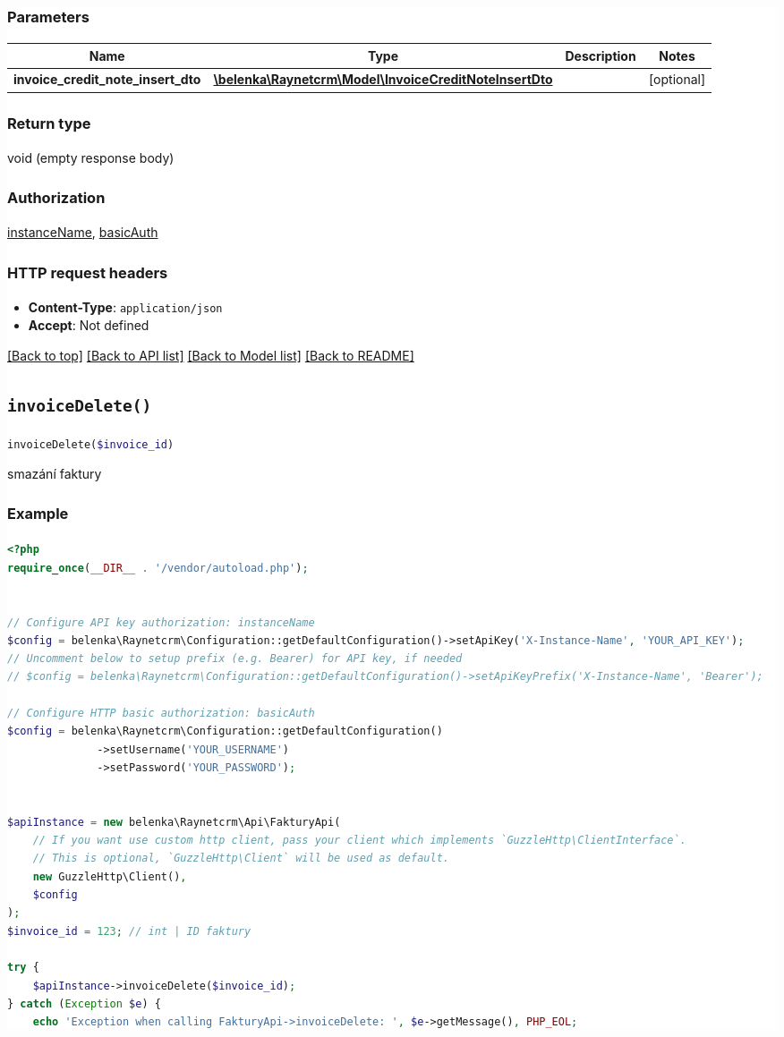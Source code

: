 ### Parameters

| Name | Type | Description  | Notes |
| ------------- | ------------- | ------------- | ------------- |
| **invoice_credit_note_insert_dto** | [**\belenka\Raynetcrm\Model\InvoiceCreditNoteInsertDto**](../Model/InvoiceCreditNoteInsertDto.md)|  | [optional] |

### Return type

void (empty response body)

### Authorization

[instanceName](../../README.md#instanceName), [basicAuth](../../README.md#basicAuth)

### HTTP request headers

- **Content-Type**: `application/json`
- **Accept**: Not defined

[[Back to top]](#) [[Back to API list]](../../README.md#endpoints)
[[Back to Model list]](../../README.md#models)
[[Back to README]](../../README.md)

## `invoiceDelete()`

```php
invoiceDelete($invoice_id)
```

smazání faktury



### Example

```php
<?php
require_once(__DIR__ . '/vendor/autoload.php');


// Configure API key authorization: instanceName
$config = belenka\Raynetcrm\Configuration::getDefaultConfiguration()->setApiKey('X-Instance-Name', 'YOUR_API_KEY');
// Uncomment below to setup prefix (e.g. Bearer) for API key, if needed
// $config = belenka\Raynetcrm\Configuration::getDefaultConfiguration()->setApiKeyPrefix('X-Instance-Name', 'Bearer');

// Configure HTTP basic authorization: basicAuth
$config = belenka\Raynetcrm\Configuration::getDefaultConfiguration()
              ->setUsername('YOUR_USERNAME')
              ->setPassword('YOUR_PASSWORD');


$apiInstance = new belenka\Raynetcrm\Api\FakturyApi(
    // If you want use custom http client, pass your client which implements `GuzzleHttp\ClientInterface`.
    // This is optional, `GuzzleHttp\Client` will be used as default.
    new GuzzleHttp\Client(),
    $config
);
$invoice_id = 123; // int | ID faktury

try {
    $apiInstance->invoiceDelete($invoice_id);
} catch (Exception $e) {
    echo 'Exception when calling FakturyApi->invoiceDelete: ', $e->getMessage(), PHP_EOL;
```